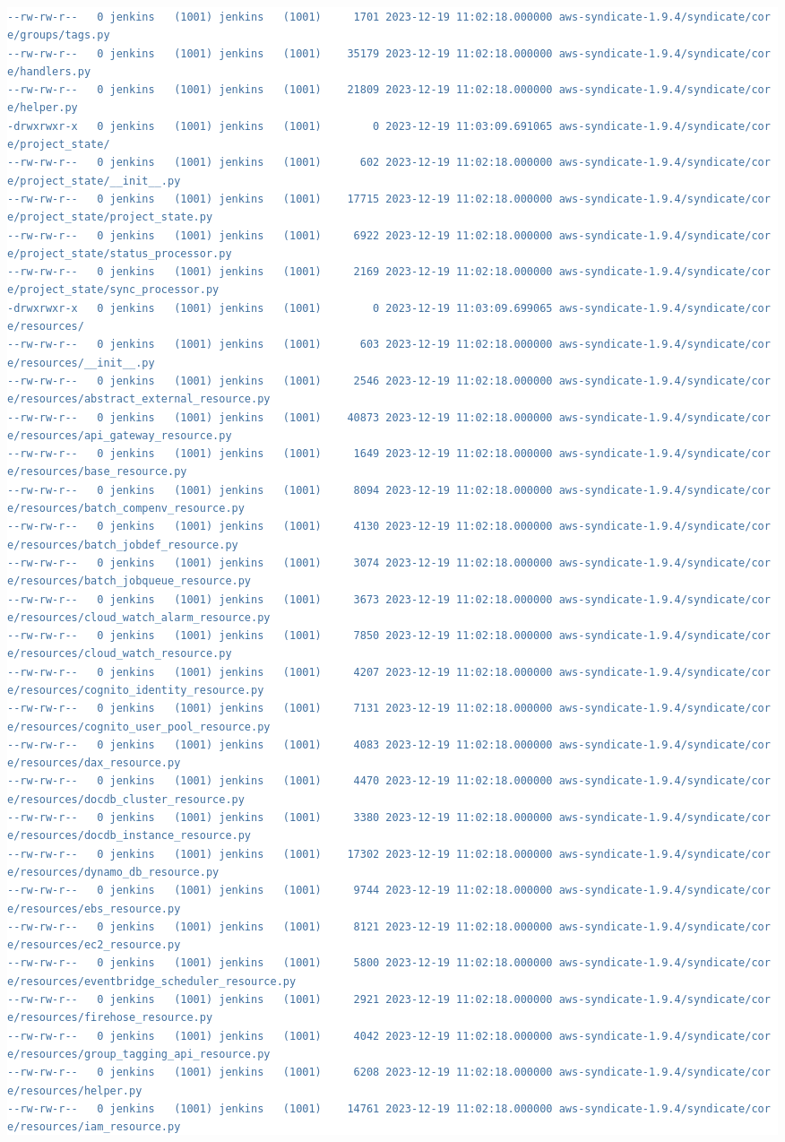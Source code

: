 ```diff
--rw-rw-r--   0 jenkins   (1001) jenkins   (1001)     1701 2023-12-19 11:02:18.000000 aws-syndicate-1.9.4/syndicate/core/groups/tags.py
--rw-rw-r--   0 jenkins   (1001) jenkins   (1001)    35179 2023-12-19 11:02:18.000000 aws-syndicate-1.9.4/syndicate/core/handlers.py
--rw-rw-r--   0 jenkins   (1001) jenkins   (1001)    21809 2023-12-19 11:02:18.000000 aws-syndicate-1.9.4/syndicate/core/helper.py
-drwxrwxr-x   0 jenkins   (1001) jenkins   (1001)        0 2023-12-19 11:03:09.691065 aws-syndicate-1.9.4/syndicate/core/project_state/
--rw-rw-r--   0 jenkins   (1001) jenkins   (1001)      602 2023-12-19 11:02:18.000000 aws-syndicate-1.9.4/syndicate/core/project_state/__init__.py
--rw-rw-r--   0 jenkins   (1001) jenkins   (1001)    17715 2023-12-19 11:02:18.000000 aws-syndicate-1.9.4/syndicate/core/project_state/project_state.py
--rw-rw-r--   0 jenkins   (1001) jenkins   (1001)     6922 2023-12-19 11:02:18.000000 aws-syndicate-1.9.4/syndicate/core/project_state/status_processor.py
--rw-rw-r--   0 jenkins   (1001) jenkins   (1001)     2169 2023-12-19 11:02:18.000000 aws-syndicate-1.9.4/syndicate/core/project_state/sync_processor.py
-drwxrwxr-x   0 jenkins   (1001) jenkins   (1001)        0 2023-12-19 11:03:09.699065 aws-syndicate-1.9.4/syndicate/core/resources/
--rw-rw-r--   0 jenkins   (1001) jenkins   (1001)      603 2023-12-19 11:02:18.000000 aws-syndicate-1.9.4/syndicate/core/resources/__init__.py
--rw-rw-r--   0 jenkins   (1001) jenkins   (1001)     2546 2023-12-19 11:02:18.000000 aws-syndicate-1.9.4/syndicate/core/resources/abstract_external_resource.py
--rw-rw-r--   0 jenkins   (1001) jenkins   (1001)    40873 2023-12-19 11:02:18.000000 aws-syndicate-1.9.4/syndicate/core/resources/api_gateway_resource.py
--rw-rw-r--   0 jenkins   (1001) jenkins   (1001)     1649 2023-12-19 11:02:18.000000 aws-syndicate-1.9.4/syndicate/core/resources/base_resource.py
--rw-rw-r--   0 jenkins   (1001) jenkins   (1001)     8094 2023-12-19 11:02:18.000000 aws-syndicate-1.9.4/syndicate/core/resources/batch_compenv_resource.py
--rw-rw-r--   0 jenkins   (1001) jenkins   (1001)     4130 2023-12-19 11:02:18.000000 aws-syndicate-1.9.4/syndicate/core/resources/batch_jobdef_resource.py
--rw-rw-r--   0 jenkins   (1001) jenkins   (1001)     3074 2023-12-19 11:02:18.000000 aws-syndicate-1.9.4/syndicate/core/resources/batch_jobqueue_resource.py
--rw-rw-r--   0 jenkins   (1001) jenkins   (1001)     3673 2023-12-19 11:02:18.000000 aws-syndicate-1.9.4/syndicate/core/resources/cloud_watch_alarm_resource.py
--rw-rw-r--   0 jenkins   (1001) jenkins   (1001)     7850 2023-12-19 11:02:18.000000 aws-syndicate-1.9.4/syndicate/core/resources/cloud_watch_resource.py
--rw-rw-r--   0 jenkins   (1001) jenkins   (1001)     4207 2023-12-19 11:02:18.000000 aws-syndicate-1.9.4/syndicate/core/resources/cognito_identity_resource.py
--rw-rw-r--   0 jenkins   (1001) jenkins   (1001)     7131 2023-12-19 11:02:18.000000 aws-syndicate-1.9.4/syndicate/core/resources/cognito_user_pool_resource.py
--rw-rw-r--   0 jenkins   (1001) jenkins   (1001)     4083 2023-12-19 11:02:18.000000 aws-syndicate-1.9.4/syndicate/core/resources/dax_resource.py
--rw-rw-r--   0 jenkins   (1001) jenkins   (1001)     4470 2023-12-19 11:02:18.000000 aws-syndicate-1.9.4/syndicate/core/resources/docdb_cluster_resource.py
--rw-rw-r--   0 jenkins   (1001) jenkins   (1001)     3380 2023-12-19 11:02:18.000000 aws-syndicate-1.9.4/syndicate/core/resources/docdb_instance_resource.py
--rw-rw-r--   0 jenkins   (1001) jenkins   (1001)    17302 2023-12-19 11:02:18.000000 aws-syndicate-1.9.4/syndicate/core/resources/dynamo_db_resource.py
--rw-rw-r--   0 jenkins   (1001) jenkins   (1001)     9744 2023-12-19 11:02:18.000000 aws-syndicate-1.9.4/syndicate/core/resources/ebs_resource.py
--rw-rw-r--   0 jenkins   (1001) jenkins   (1001)     8121 2023-12-19 11:02:18.000000 aws-syndicate-1.9.4/syndicate/core/resources/ec2_resource.py
--rw-rw-r--   0 jenkins   (1001) jenkins   (1001)     5800 2023-12-19 11:02:18.000000 aws-syndicate-1.9.4/syndicate/core/resources/eventbridge_scheduler_resource.py
--rw-rw-r--   0 jenkins   (1001) jenkins   (1001)     2921 2023-12-19 11:02:18.000000 aws-syndicate-1.9.4/syndicate/core/resources/firehose_resource.py
--rw-rw-r--   0 jenkins   (1001) jenkins   (1001)     4042 2023-12-19 11:02:18.000000 aws-syndicate-1.9.4/syndicate/core/resources/group_tagging_api_resource.py
--rw-rw-r--   0 jenkins   (1001) jenkins   (1001)     6208 2023-12-19 11:02:18.000000 aws-syndicate-1.9.4/syndicate/core/resources/helper.py
--rw-rw-r--   0 jenkins   (1001) jenkins   (1001)    14761 2023-12-19 11:02:18.000000 aws-syndicate-1.9.4/syndicate/core/resources/iam_resource.py
```